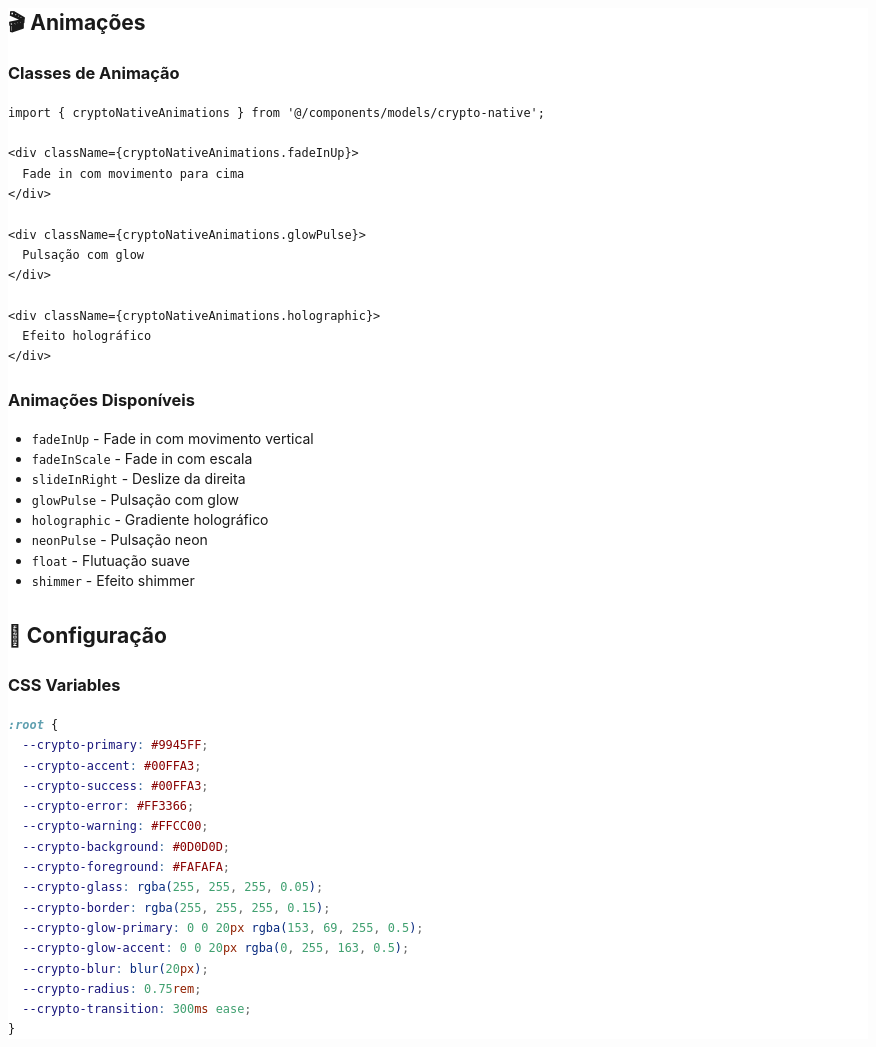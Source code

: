 ## 🎬 Animações

### Classes de Animação

```tsx
import { cryptoNativeAnimations } from '@/components/models/crypto-native';

<div className={cryptoNativeAnimations.fadeInUp}>
  Fade in com movimento para cima
</div>

<div className={cryptoNativeAnimations.glowPulse}>
  Pulsação com glow
</div>

<div className={cryptoNativeAnimations.holographic}>
  Efeito holográfico
</div>
```

### Animações Disponíveis
- `fadeInUp` - Fade in com movimento vertical
- `fadeInScale` - Fade in com escala
- `slideInRight` - Deslize da direita
- `glowPulse` - Pulsação com glow
- `holographic` - Gradiente holográfico
- `neonPulse` - Pulsação neon
- `float` - Flutuação suave
- `shimmer` - Efeito shimmer

## 🔧 Configuração

### CSS Variables

```css
:root {
  --crypto-primary: #9945FF;
  --crypto-accent: #00FFA3;
  --crypto-success: #00FFA3;
  --crypto-error: #FF3366;
  --crypto-warning: #FFCC00;
  --crypto-background: #0D0D0D;
  --crypto-foreground: #FAFAFA;
  --crypto-glass: rgba(255, 255, 255, 0.05);
  --crypto-border: rgba(255, 255, 255, 0.15);
  --crypto-glow-primary: 0 0 20px rgba(153, 69, 255, 0.5);
  --crypto-glow-accent: 0 0 20px rgba(0, 255, 163, 0.5);
  --crypto-blur: blur(20px);
  --crypto-radius: 0.75rem;
  --crypto-transition: 300ms ease;
}
```
